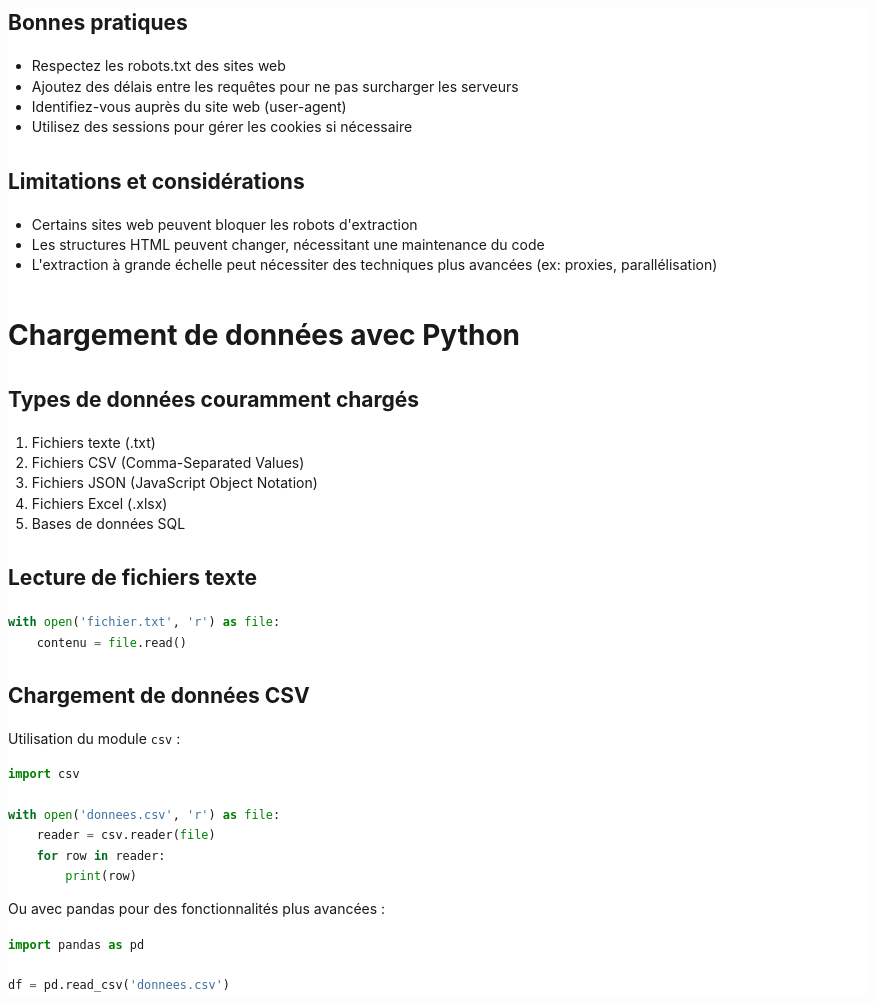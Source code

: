 ## Bonnes pratiques

- Respectez les robots.txt des sites web
- Ajoutez des délais entre les requêtes pour ne pas surcharger les serveurs
- Identifiez-vous auprès du site web (user-agent)
- Utilisez des sessions pour gérer les cookies si nécessaire

## Limitations et considérations

- Certains sites web peuvent bloquer les robots d'extraction
- Les structures HTML peuvent changer, nécessitant une maintenance du code
- L'extraction à grande échelle peut nécessiter des techniques plus avancées (ex: proxies, parallélisation)

# Chargement de données avec Python

## Types de données couramment chargés

1. Fichiers texte (.txt)
2. Fichiers CSV (Comma-Separated Values)
3. Fichiers JSON (JavaScript Object Notation)
4. Fichiers Excel (.xlsx)
5. Bases de données SQL

## Lecture de fichiers texte

```python
with open('fichier.txt', 'r') as file:
    contenu = file.read()
```

## Chargement de données CSV

Utilisation du module `csv` :

```python
import csv

with open('donnees.csv', 'r') as file:
    reader = csv.reader(file)
    for row in reader:
        print(row)
```

Ou avec pandas pour des fonctionnalités plus avancées :

```python
import pandas as pd

df = pd.read_csv('donnees.csv')
```
